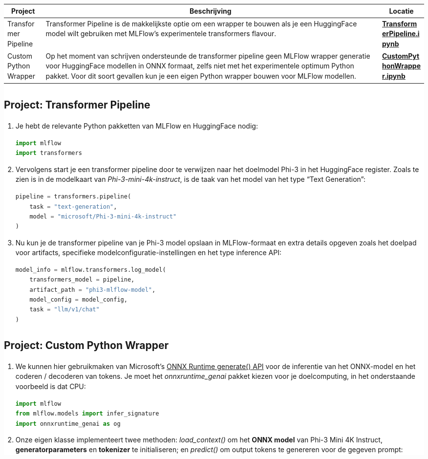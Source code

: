 | Project | Beschrijving | Locatie |
| ------------ | ----------- | -------- |
| Transformer Pipeline | Transformer Pipeline is de makkelijkste optie om een wrapper te bouwen als je een HuggingFace model wilt gebruiken met MLFlow’s experimentele transformers flavour. | [**TransformerPipeline.ipynb**](../../../../../../code/06.E2E/E2E_Phi-3-MLflow_TransformerPipeline.ipynb) |
| Custom Python Wrapper | Op het moment van schrijven ondersteunde de transformer pipeline geen MLFlow wrapper generatie voor HuggingFace modellen in ONNX formaat, zelfs niet met het experimentele optimum Python pakket. Voor dit soort gevallen kun je een eigen Python wrapper bouwen voor MLFlow modellen. | [**CustomPythonWrapper.ipynb**](../../../../../../code/06.E2E/E2E_Phi-3-MLflow_CustomPythonWrapper.ipynb) |

## Project: Transformer Pipeline

1. Je hebt de relevante Python pakketten van MLFlow en HuggingFace nodig:

    ``` Python
    import mlflow
    import transformers
    ```

2. Vervolgens start je een transformer pipeline door te verwijzen naar het doelmodel Phi-3 in het HuggingFace register. Zoals te zien is in de modelkaart van _Phi-3-mini-4k-instruct_, is de taak van het model van het type “Text Generation”:

    ``` Python
    pipeline = transformers.pipeline(
        task = "text-generation",
        model = "microsoft/Phi-3-mini-4k-instruct"
    )
    ```

3. Nu kun je de transformer pipeline van je Phi-3 model opslaan in MLFlow-formaat en extra details opgeven zoals het doelpad voor artifacts, specifieke modelconfiguratie-instellingen en het type inference API:

    ``` Python
    model_info = mlflow.transformers.log_model(
        transformers_model = pipeline,
        artifact_path = "phi3-mlflow-model",
        model_config = model_config,
        task = "llm/v1/chat"
    )
    ```

## Project: Custom Python Wrapper

1. We kunnen hier gebruikmaken van Microsoft’s [ONNX Runtime generate() API](https://github.com/microsoft/onnxruntime-genai) voor de inferentie van het ONNX-model en het coderen / decoderen van tokens. Je moet het _onnxruntime_genai_ pakket kiezen voor je doelcomputing, in het onderstaande voorbeeld is dat CPU:

    ``` Python
    import mlflow
    from mlflow.models import infer_signature
    import onnxruntime_genai as og
    ```

1. Onze eigen klasse implementeert twee methoden: _load_context()_ om het **ONNX model** van Phi-3 Mini 4K Instruct, **generatorparameters** en **tokenizer** te initialiseren; en _predict()_ om output tokens te genereren voor de gegeven prompt:

